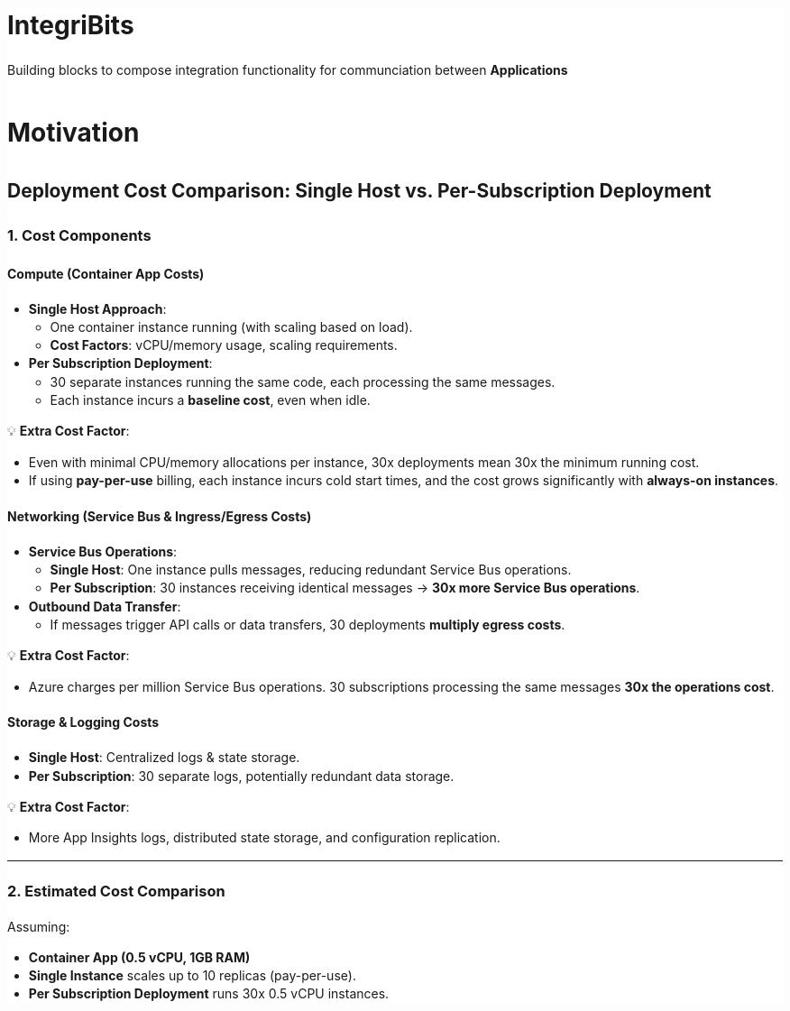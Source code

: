 # IntegriBits
Building blocks to compose integration functionality for communciation between **Applications**



# Motivation

## Deployment Cost Comparison: Single Host vs. Per-Subscription Deployment

### 1. Cost Components

#### **Compute (Container App Costs)**
- **Single Host Approach**:  
  - One container instance running (with scaling based on load).
  - **Cost Factors**: vCPU/memory usage, scaling requirements.
- **Per Subscription Deployment**:  
  - 30 separate instances running the same code, each processing the same messages.
  - Each instance incurs a **baseline cost**, even when idle.

💡 **Extra Cost Factor**:  
- Even with minimal CPU/memory allocations per instance, 30x deployments mean 30x the minimum running cost.  
- If using **pay-per-use** billing, each instance incurs cold start times, and the cost grows significantly with **always-on instances**.

#### **Networking (Service Bus & Ingress/Egress Costs)**
- **Service Bus Operations**:
  - **Single Host**: One instance pulls messages, reducing redundant Service Bus operations.
  - **Per Subscription**: 30 instances receiving identical messages → **30x more Service Bus operations**.
- **Outbound Data Transfer**:
  - If messages trigger API calls or data transfers, 30 deployments **multiply egress costs**.

💡 **Extra Cost Factor**:  
- Azure charges per million Service Bus operations. 30 subscriptions processing the same messages **30x the operations cost**.

#### **Storage & Logging Costs**
- **Single Host**: Centralized logs & state storage.
- **Per Subscription**: 30 separate logs, potentially redundant data storage.

💡 **Extra Cost Factor**:  
- More App Insights logs, distributed state storage, and configuration replication.

---

### 2. Estimated Cost Comparison

Assuming:
- **Container App (0.5 vCPU, 1GB RAM)**
- **Single Instance** scales up to 10 replicas (pay-per-use).
- **Per Subscription Deployment** runs 30x 0.5 vCPU instances.

